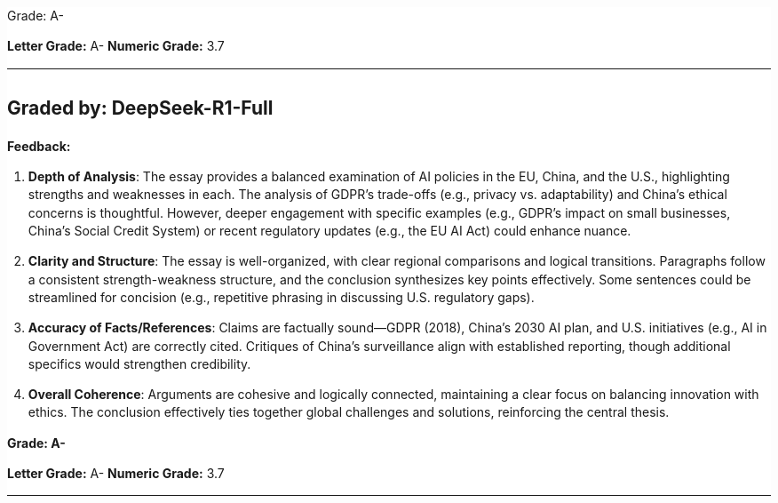 Grade: A-

**Letter Grade:** A-
**Numeric Grade:** 3.7

---

## Graded by: DeepSeek-R1-Full

**Feedback:**

1. **Depth of Analysis**: The essay provides a balanced examination of AI policies in the EU, China, and the U.S., highlighting strengths and weaknesses in each. The analysis of GDPR’s trade-offs (e.g., privacy vs. adaptability) and China’s ethical concerns is thoughtful. However, deeper engagement with specific examples (e.g., GDPR’s impact on small businesses, China’s Social Credit System) or recent regulatory updates (e.g., the EU AI Act) could enhance nuance.

2. **Clarity and Structure**: The essay is well-organized, with clear regional comparisons and logical transitions. Paragraphs follow a consistent strength-weakness structure, and the conclusion synthesizes key points effectively. Some sentences could be streamlined for concision (e.g., repetitive phrasing in discussing U.S. regulatory gaps).

3. **Accuracy of Facts/References**: Claims are factually sound—GDPR (2018), China’s 2030 AI plan, and U.S. initiatives (e.g., AI in Government Act) are correctly cited. Critiques of China’s surveillance align with established reporting, though additional specifics would strengthen credibility.

4. **Overall Coherence**: Arguments are cohesive and logically connected, maintaining a clear focus on balancing innovation with ethics. The conclusion effectively ties together global challenges and solutions, reinforcing the central thesis.

**Grade: A-**

**Letter Grade:** A-
**Numeric Grade:** 3.7

---

